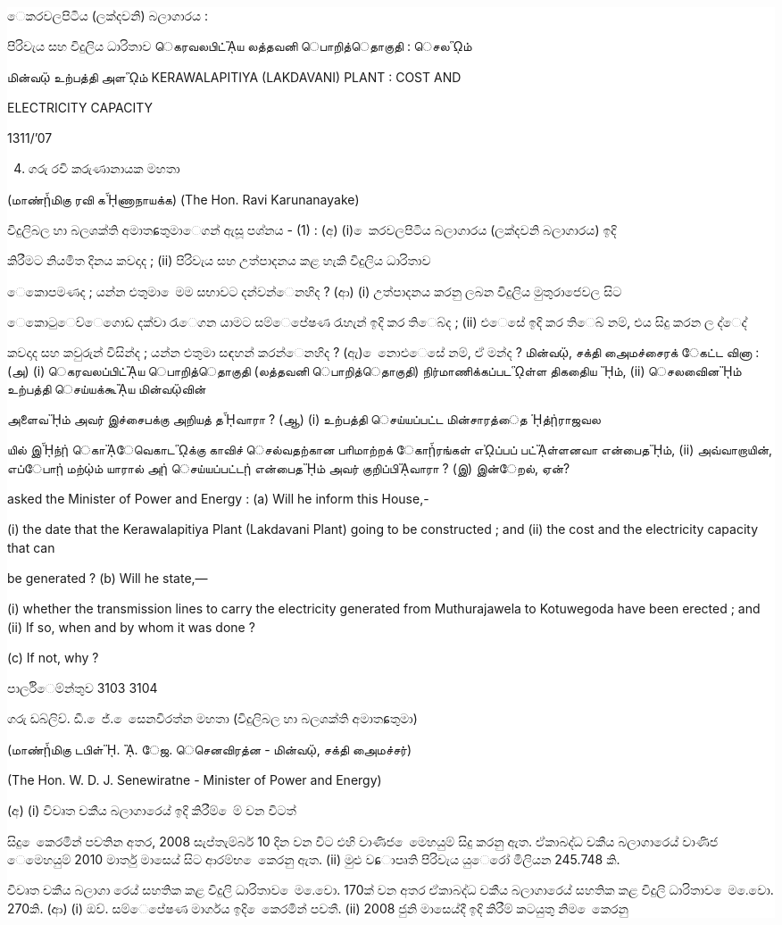 ෙකරවලපිටිය (ලක්දවනි) බලාගාරය :

පිරිවැය සහ විදුලිය ධාරිතාව ெகரவலபிட்ᾊய லத்தவனி ெபாறித்ெதாகுதி : ெசலᾫம்

மின்வᾤ உற்பத்தி அளᾫம் KERAWALAPITIYA (LAKDAVANI) PLANT : COST AND

ELECTRICITY CAPACITY

1311/’07

4. ගරු රවි කරුණානායක මහතා

(மாண்ᾗமிகு ரவி கᾞணாநாயக்க) (The Hon. Ravi Karunanayake)

විදුලිබල හා බලශක්ති අමාතɕතුමාෙගන් ඇසූ පශ්නය - (1) : (අ) (i) ෙකරවලපිටිය බලාගාරය (ලක්දවනි බලාගාරය) ඉදි

කිරීමට නියමිත දිනය කවදාද ; (ii) පිරිවැය සහ උත්පාදනය කළ හැකි විදුලිය ධාරිතාව

ෙකොපමණද ; යන්න එතුමා ෙමම සභාවට දන්වන්ෙනහිද ? (ආ) (i) උත්පාදනය කරනු ලබන විදුලිය මුතුරාජෙවල සිට

ෙකොටුෙව්ෙගොඩ දක්වා රැෙගන යාමට සම්ෙපේෂණ රැහැන් ඉදි කර තිෙබ්ද ; (ii) එෙසේ ඉදි කර තිෙබ් නම්, එය සිදු කරන ල ද්ෙද්

කවදාද සහ කවුරුන් විසින්ද ; යන්න එතුමා සඳහන් කරන්ෙනහිද ? (ඇ) ෙනොඑෙසේ නම්, ඒ මන්ද ? மின்வᾤ, சக்தி அைமச்சைரக் ேகட்ட வினா : (அ) (i) ெகரவலப்பிட்ᾊய ெபாறித்ெதாகுதி (லத்தவனி ெபாறித்ெதாகுதி) நிர்மாணிக்கப்படᾫள்ள திகதிைய ᾜம், (ii) ெசலவிைனᾜம் உற்பத்தி ெசய்யக்கூᾊய மின்வᾤவின்

அளைவᾜம் அவர் இச்சைபக்கு அறியத் தᾞவாரா ? (ஆ) (i) உற்பத்தி ெசய்யப்பட்ட மின்சாரத்ைத ᾙத்ᾐராஜவல

யில் இᾞந்ᾐ ெகாᾌேவெகாடᾫக்கு காவிச் ெசல்வதற்கான பாிமாற்றக் ேகாᾗரங்கள் எᾨப்பப் பட்ᾌள்ளனவா என்பைதᾜம், (ii) அவ்வாறாயின், எப்ேபாᾐ மற்ᾠம் யாரால் அᾐ ெசய்யப்பட்டᾐ என்பைதᾜம் அவர் குறிப்பிᾌவாரா ? (இ) இன்ேறல், ஏன்?

asked the Minister of Power and Energy : (a) Will he inform this House,-

(i) the date that the Kerawalapitiya Plant (Lakdavani Plant) going to be constructed ; and (ii) the cost and the electricity capacity that can

be generated ? (b) Will he state,—

(i) whether the transmission lines to carry the electricity generated from Muthurajawela to Kotuwegoda have been erected ; and (ii) If so, when and by whom it was done ?

(c) If not, why ?

පාර්ලිෙම්න්තුව 3103 3104

ගරු ඩබ්ලිව්. ඩී. ෙජ්. ෙසෙනවිරත්න මහතා (විදුලිබල හා බලශක්ති අමාතɕතුමා)

(மாண்ᾗமிகு டபிள்ᾝ. ᾊ. ேஜ. ெசெனவிரத்ன - மின்வᾤ, சக்தி அைமச்சர்)

(The Hon. W. D. J. Senewiratne - Minister of Power and Energy)

(අ) (i) විවෘත චකීය බලාගාරෙය් ඉදි කිරීම් ෙම් වන විටත්

සිදු ෙකෙරමින් පවතින අතර, 2008 සැප්තැම්බර් 10 දින වන විට එහි වාණිජ ෙමෙහයුම් සිදු කරනු ඇත. ඒකාබද්ධ චකීය බලාගාරෙය් වාණිජ ෙමෙහයුම් 2010 මාර්තු මාසෙය් සිට ආරම්භ ෙකෙරනු ඇත. (ii) මුළු වɕාපෘති පිරිවැය යුෙරෝ මිලියන 245.748 කි.

විවෘත චකීය බලාගා රෙය් සහතික කළ විදුලි ධාරිතාව ෙම.ෙවො. 170ක් වන අතර ඒකාබද්ධ චකීය බලාගාරෙය් සහතික කළ විදුලි ධාරිතාව ෙම.ෙවො. 270කි. (ආ) (i) ඔව්. සම්ෙපේෂණ මාර්ගය ඉදි ෙකෙරමින් පවතී. (ii) 2008 ජුනි මාසෙය්දී ඉදි කිරීම් කටයුතු නිම ෙකෙරනු
